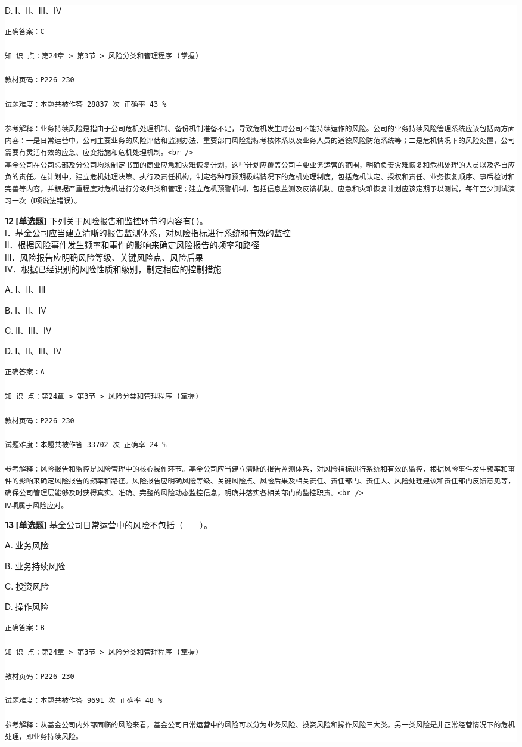 D. Ⅰ、Ⅱ、Ⅲ、Ⅳ

```
正确答案：C

知 识 点：第24章 > 第3节 > 风险分类和管理程序 (掌握)

教材页码：P226-230

试题难度：本题共被作答 28837 次 正确率 43 %

参考解释：业务持续风险是指由于公司危机处理机制、备份机制准备不足，导致危机发生时公司不能持续运作的风险。公司的业务持续风险管理系统应该包括两方面内容：一是日常运营中，公司主要业务的风险评估和监测办法、重要部门风险指标考核体系以及业务人员的道德风险防范系统等；二是危机情况下的风险处置，公司需要有灵活有效的应急、应变措施和危机处理机制。<br />
基金公司在公司总部及分公司均须制定书面的商业应急和灾难恢复计划，这些计划应覆盖公司主要业务运营的范围，明确负责灾难恢复和危机处理的人员以及各自应负的责任。在计划中，建立危机处理决策、执行及责任机构，制定各种可预期极端情况下的危机处理制度，包括危机认定、授权和责任、业务恢复顺序、事后检讨和完善等内容，并根据严重程度对危机进行分级归类和管理；建立危机预警机制，包括信息监测及反馈机制。应急和灾难恢复计划应该定期予以测试，每年至少测试演习一次（Ⅰ项说法错误）。
```


**12 [单选题]** 下列关于风险报告和监控环节的内容有(       )。<br />
Ⅰ．基金公司应当建立清晰的报告监测体系，对风险指标进行系统和有效的监控<br />
Ⅱ．根据风险事件发生频率和事件的影响来确定风险报告的频率和路径<br />
Ⅲ．风险报告应明确风险等级、关键风险点、风险后果<br />
Ⅳ．根据已经识别的风险性质和级别，制定相应的控制措施

A. Ⅰ、Ⅱ、Ⅲ

B. Ⅰ、Ⅱ、Ⅳ

C. Ⅱ、Ⅲ、Ⅳ

D. Ⅰ、Ⅱ、Ⅲ、Ⅳ

```
正确答案：A

知 识 点：第24章 > 第3节 > 风险分类和管理程序 (掌握)

教材页码：P226-230

试题难度：本题共被作答 33702 次 正确率 24 %

参考解释：风险报告和监控是风险管理中的核心操作环节。基金公司应当建立清晰的报告监测体系，对风险指标进行系统和有效的监控，根据风险事件发生频率和事件的影响来确定风险报告的频率和路径。风险报告应明确风险等级、关键风险点、风险后果及相关责任、责任部门、责任人、风险处理建议和责任部门反馈意见等，确保公司管理层能够及时获得真实、准确、完整的风险动态监控信息，明确并落实各相关部门的监控职责。<br />
Ⅳ项属于风险应对。
```


**13 [单选题]** 基金公司日常运营中的风险不包括（&emsp;&emsp;）。

A. 业务风险

B. 业务持续风险

C. 投资风险

D. 操作风险

```
正确答案：B

知 识 点：第24章 > 第3节 > 风险分类和管理程序 (掌握)

教材页码：P226-230

试题难度：本题共被作答 9691 次 正确率 48 %

参考解释：从基金公司内外部面临的风险来看，基金公司日常运营中的风险可以分为业务风险、投资风险和操作风险三大类。另一类风险是非正常经营情况下的危机处理，即业务持续风险。
```
